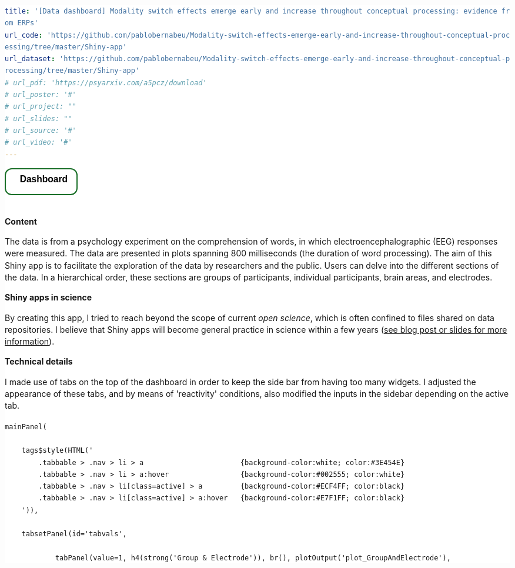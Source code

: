 ```yaml
title: '[Data dashboard] Modality switch effects emerge early and increase throughout conceptual processing: evidence from ERPs'
url_code: 'https://github.com/pablobernabeu/Modality-switch-effects-emerge-early-and-increase-throughout-conceptual-processing/tree/master/Shiny-app'
url_dataset: 'https://github.com/pablobernabeu/Modality-switch-effects-emerge-early-and-increase-throughout-conceptual-processing/tree/master/Shiny-app'
# url_pdf: 'https://psyarxiv.com/a5pcz/download'
# url_poster: '#'
# url_project: ""
# url_slides: ""
# url_source: '#'
# url_video: '#'
---
```



<a href='https://mybinder.org/v2/gh/pablobernabeu/Modality-switch-effects-emerge-early-and-increase-throughout-conceptual-processing/0a5542658914a6ed01cf8e96252c48bb5bcf8f18?urlpath=shiny/Shiny-app/'>
      <button style = "background-color: white; color: black; border: 2px solid #196F27; border-radius: 12px;">
      <h3 style = "margin-top: 7px !important; margin-left: 9px !important; margin-right: 9px !important;"> 
      <span style="color:#DBE6DA;"><i class="fas fa-mouse-pointer"></i></span>&nbsp; Dashboard
      </h3></button>
      </a>

<br>
<br>

**Content**

The data is from a psychology experiment on the comprehension of words, in which electroencephalographic (EEG) responses were measured. The data are presented in plots spanning 800 milliseconds (the duration of word processing). The aim of this Shiny app is to facilitate the exploration of the data by researchers and the public. Users can delve into the different sections of the data. In a hierarchical order, these sections are groups of participants, individual participants, brain areas, and electrodes.

**Shiny apps in science**

By creating this app, I tried to reach beyond the scope of current _open science_, which is often confined to files shared on data repositories. I believe that Shiny apps will become general practice in science within a few years ([see blog post or slides for more information](http://www.research.lancs.ac.uk/portal/en/activities/presenting-data-interactively-online-using-r-shiny(c9ce06ac-987e-4141-9121-016f6ee6d16b).html)).

**Technical details**

I made use of tabs on the top of the dashboard in order to keep the side bar from having too many widgets. I adjusted the appearance of these tabs, and by means of 'reactivity' conditions, also modified the inputs in the sidebar depending on the active tab.

```
mainPanel(

	tags$style(HTML('
	    .tabbable > .nav > li > a                  		{background-color:white; color:#3E454E}
	    .tabbable > .nav > li > a:hover            		{background-color:#002555; color:white}
	    .tabbable > .nav > li[class=active] > a 		{background-color:#ECF4FF; color:black}
	    .tabbable > .nav > li[class=active] > a:hover	{background-color:#E7F1FF; color:black}
	')),

	tabsetPanel(id='tabvals',

            tabPanel(value=1, h4(strong('Group & Electrode')), br(), plotOutput('plot_GroupAndElectrode'),
```